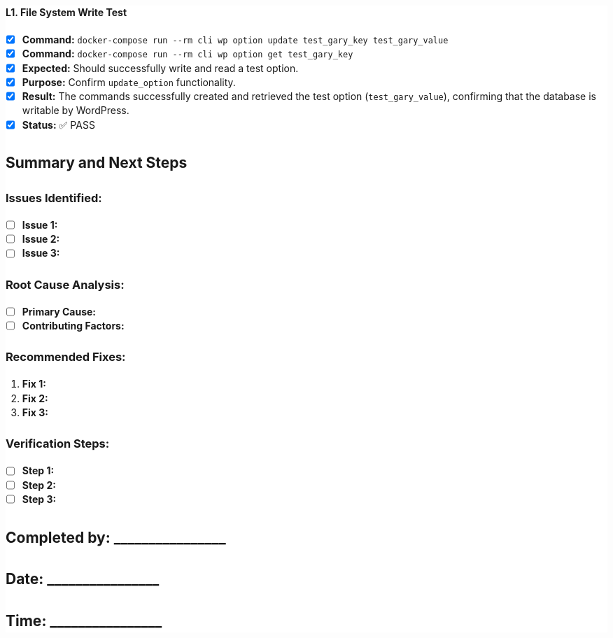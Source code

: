 #### L1. File System Write Test

- [x] **Command:** `docker-compose run --rm cli wp option update test_gary_key test_gary_value`
- [x] **Command:** `docker-compose run --rm cli wp option get test_gary_key`
- [x] **Expected:** Should successfully write and read a test option.
- [x] **Purpose:** Confirm `update_option` functionality.
- [x] **Result:** The commands successfully created and retrieved the test option (`test_gary_value`), confirming that the database is writable by WordPress.
- [x] **Status:** ✅ PASS

## Summary and Next Steps

### Issues Identified:

- [ ] **Issue 1:**
- [ ] **Issue 2:**
- [ ] **Issue 3:**

### Root Cause Analysis:

- [ ] **Primary Cause:**
- [ ] **Contributing Factors:**

### Recommended Fixes:

1. **Fix 1:**
2. **Fix 2:**
3. **Fix 3:**

### Verification Steps:

- [ ] **Step 1:**
- [ ] **Step 2:**
- [ ] **Step 3:**

## Completed by: ________________
## Date: ________________
## Time: ________________
